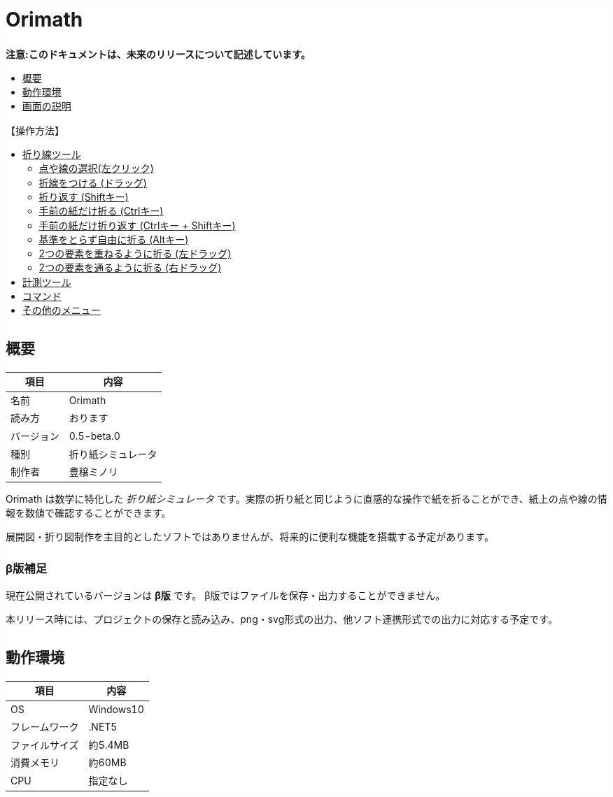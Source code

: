 # Orimath

**注意:このドキュメントは、未来のリリースについて記述しています。**

* [概要](#概要)
* [動作環境](#動作環境)
* [画面の説明](#画面の説明)

【操作方法】

* [折り線ツール](#-折り線ツール)
  * [点や線の選択(左クリック)](#点や線の選択左クリック)
  * [折線をつける (ドラッグ)](#折線をつける-ドラッグ)
  * [折り返す (Shiftキー)](#折り返す-shiftキー)
  * [手前の紙だけ折る (Ctrlキー)](#手前の紙だけ折る-ctrlキー)
  * [手前の紙だけ折り返す (Ctrlキー + Shiftキー)](#手前の紙だけ折り返す-ctrlキー--shiftキー)
  * [基準をとらず自由に折る (Altキー)](#基準をとらず自由に折る-Altキー)
  * [2つの要素を重ねるように折る (左ドラッグ)](#2つの要素を重ねるように折る-左ドラッグ)
  * [2つの要素を通るように折る (右ドラッグ)](#2つの要素を通るように折る-右ドラッグ)
* [計測ツール](#-計測ツール)
* [コマンド](#コマンド)
* [その他のメニュー](#その他のメニュー)

## 概要

| 項目 | 内容 |
| --- | --- |
| 名前 | Orimath |
| 読み方 | おります |
| バージョン | 0.5-beta.0 |
| 種別 | 折り紙シミュレータ |
| 制作者 | 豊穣ミノリ |

Orimath は数学に特化した *折り紙シミュレータ* です。実際の折り紙と同じように直感的な操作で紙を折ることができ、紙上の点や線の情報を数値で確認することができます。

展開図・折り図制作を主目的としたソフトではありませんが、将来的に便利な機能を搭載する予定があります。

### β版補足

現在公開されているバージョンは **β版** です。
β版ではファイルを保存・出力することができません。

本リリース時には、プロジェクトの保存と読み込み、png・svg形式の出力、他ソフト連携形式での出力に対応する予定です。

## 動作環境

| 項目 | 内容 |
| --- | --- |
| OS | Windows10 |
| フレームワーク | .NET5 |
| ファイルサイズ | 約5.4MB |
| 消費メモリ | 約60MB |
| CPU | 指定なし |
